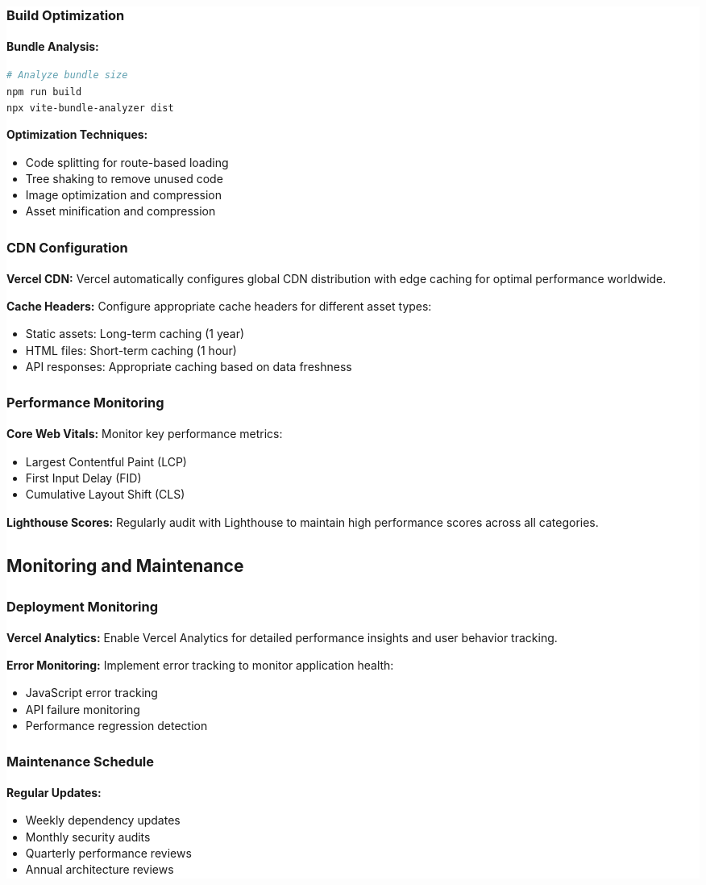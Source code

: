 ### Build Optimization

**Bundle Analysis:**
```bash
# Analyze bundle size
npm run build
npx vite-bundle-analyzer dist
```

**Optimization Techniques:**
- Code splitting for route-based loading
- Tree shaking to remove unused code
- Image optimization and compression
- Asset minification and compression

### CDN Configuration

**Vercel CDN:** Vercel automatically configures global CDN distribution with edge caching for optimal performance worldwide.

**Cache Headers:** Configure appropriate cache headers for different asset types:
- Static assets: Long-term caching (1 year)
- HTML files: Short-term caching (1 hour)
- API responses: Appropriate caching based on data freshness

### Performance Monitoring

**Core Web Vitals:** Monitor key performance metrics:
- Largest Contentful Paint (LCP)
- First Input Delay (FID)
- Cumulative Layout Shift (CLS)

**Lighthouse Scores:** Regularly audit with Lighthouse to maintain high performance scores across all categories.

## Monitoring and Maintenance

### Deployment Monitoring

**Vercel Analytics:** Enable Vercel Analytics for detailed performance insights and user behavior tracking.

**Error Monitoring:** Implement error tracking to monitor application health:
- JavaScript error tracking
- API failure monitoring
- Performance regression detection

### Maintenance Schedule

**Regular Updates:**
- Weekly dependency updates
- Monthly security audits
- Quarterly performance reviews
- Annual architecture reviews
